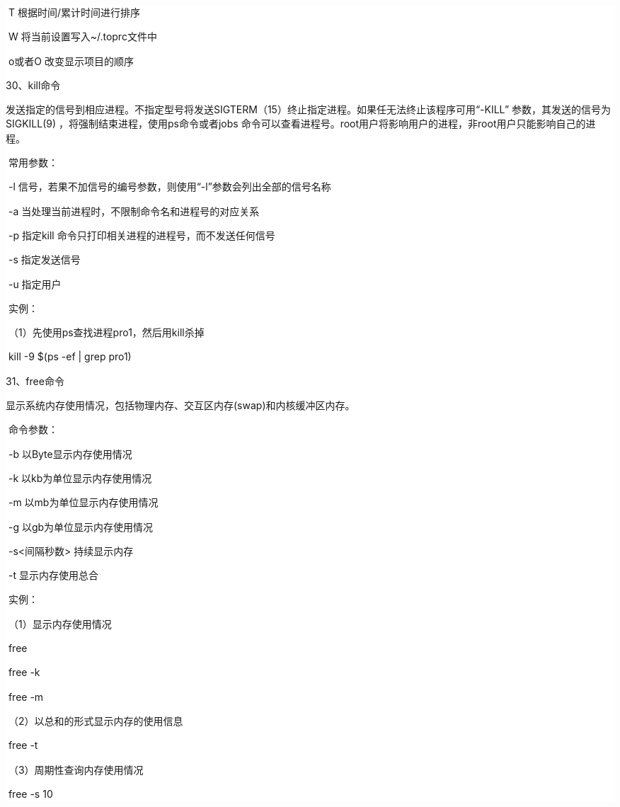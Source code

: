 ​         T 根据时间/累计时间进行排序

​         W 将当前设置写入~/.toprc文件中

​         o或者O 改变显示项目的顺序

30、kill命令

​         发送指定的信号到相应进程。不指定型号将发送SIGTERM（15）终止指定进程。如果任无法终止该程序可用“-KILL” 参数，其发送的信号为SIGKILL(9) ，将强制结束进程，使用ps命令或者jobs 命令可以查看进程号。root用户将影响用户的进程，非root用户只能影响自己的进程。

​         常用参数：

​         -l  信号，若果不加信号的编号参数，则使用“-l”参数会列出全部的信号名称

​         -a  当处理当前进程时，不限制命令名和进程号的对应关系

​         -p  指定kill 命令只打印相关进程的进程号，而不发送任何信号

​         -s  指定发送信号

​         -u  指定用户

​         实例：

​         （1）先使用ps查找进程pro1，然后用kill杀掉

​         kill -9 $(ps -ef | grep pro1)

31、free命令

​         显示系统内存使用情况，包括物理内存、交互区内存(swap)和内核缓冲区内存。

​         命令参数：

​         -b 以Byte显示内存使用情况

​         -k 以kb为单位显示内存使用情况

​         -m 以mb为单位显示内存使用情况

​         -g 以gb为单位显示内存使用情况

​         -s<间隔秒数> 持续显示内存

​         -t 显示内存使用总合

​         实例：

​         （1）显示内存使用情况

​         free

​         free -k

​         free -m

​         （2）以总和的形式显示内存的使用信息

​         free -t

​         （3）周期性查询内存使用情况

​         free -s 10